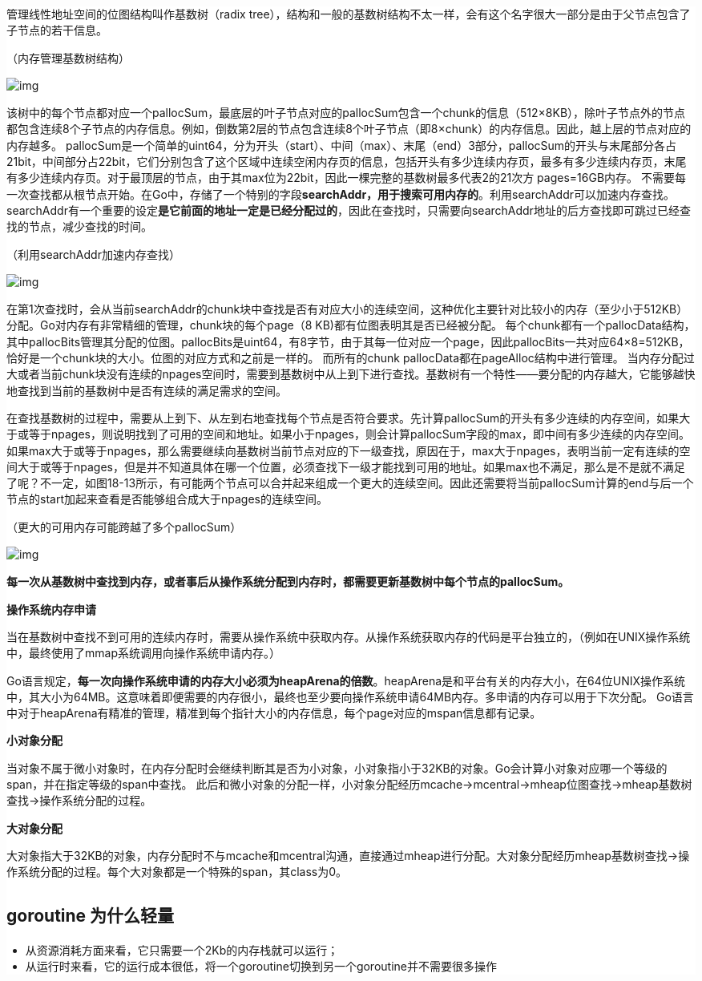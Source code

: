 管理线性地址空间的位图结构叫作基数树（radix tree），结构和一般的基数树结构不太一样，会有这个名字很大一部分是由于父节点包含了子节点的若干信息。

（内存管理基数树结构）

![img](https://image-1302243118.cos.ap-beijing.myqcloud.com/img/image%20(5).png)

该树中的每个节点都对应一个pallocSum，最底层的叶子节点对应的pallocSum包含一个chunk的信息（512×8KB），除叶子节点外的节点都包含连续8个子节点的内存信息。例如，倒数第2层的节点包含连续8个叶子节点（即8×chunk）的内存信息。因此，越上层的节点对应的内存越多。
pallocSum是一个简单的uint64，分为开头（start）、中间（max）、末尾（end）3部分，pallocSum的开头与末尾部分各占21bit，中间部分占22bit，它们分别包含了这个区域中连续空闲内存页的信息，包括开头有多少连续内存页，最多有多少连续内存页，末尾有多少连续内存页。对于最顶层的节点，由于其max位为22bit，因此一棵完整的基数树最多代表2的21次方 pages=16GB内存。
不需要每一次查找都从根节点开始。在Go中，存储了一个特别的字段**searchAddr，用于搜索可用内存的**。利用searchAddr可以加速内存查找。searchAddr有一个重要的设定**是它前面的地址一定是已经分配过的**，因此在查找时，只需要向searchAddr地址的后方查找即可跳过已经查找的节点，减少查找的时间。

（利用searchAddr加速内存查找）

![img](https://image-1302243118.cos.ap-beijing.myqcloud.com/img/Screenshot_20220403-151709.png)

在第1次查找时，会从当前searchAddr的chunk块中查找是否有对应大小的连续空间，这种优化主要针对比较小的内存（至少小于512KB）分配。Go对内存有非常精细的管理，chunk块的每个page（8 KB)都有位图表明其是否已经被分配。
每个chunk都有一个pallocData结构，其中pallocBits管理其分配的位图。pallocBits是uint64，有8字节，由于其每一位对应一个page，因此pallocBits一共对应64×8=512KB，恰好是一个chunk块的大小。位图的对应方式和之前是一样的。
而所有的chunk pallocData都在pageAlloc结构中进行管理。
当内存分配过大或者当前chunk块没有连续的npages空间时，需要到基数树中从上到下进行查找。基数树有一个特性——要分配的内存越大，它能够越快地查找到当前的基数树中是否有连续的满足需求的空间。

在查找基数树的过程中，需要从上到下、从左到右地查找每个节点是否符合要求。先计算pallocSum的开头有多少连续的内存空间，如果大于或等于npages，则说明找到了可用的空间和地址。如果小于npages，则会计算pallocSum字段的max，即中间有多少连续的内存空间。如果max大于或等于npages，那么需要继续向基数树当前节点对应的下一级查找，原因在于，max大于npages，表明当前一定有连续的空间大于或等于npages，但是并不知道具体在哪一个位置，必须查找下一级才能找到可用的地址。如果max也不满足，那么是不是就不满足了呢？不一定，如图18-13所示，有可能两个节点可以合并起来组成一个更大的连续空间。因此还需要将当前pallocSum计算的end与后一个节点的start加起来查看是否能够组合成大于npages的连续空间。

（更大的可用内存可能跨越了多个pallocSum）

![img](https://image-1302243118.cos.ap-beijing.myqcloud.com/img/image%20(6).png)

**每一次从基数树中查找到内存，或者事后从操作系统分配到内存时，都需要更新基数树中每个节点的pallocSum。**

**操作系统内存申请**

当在基数树中查找不到可用的连续内存时，需要从操作系统中获取内存。从操作系统获取内存的代码是平台独立的，（例如在UNIX操作系统中，最终使用了mmap系统调用向操作系统申请内存。）

Go语言规定，**每一次向操作系统申请的内存大小必须为heapArena的倍数**。heapArena是和平台有关的内存大小，在64位UNIX操作系统中，其大小为64MB。这意味着即便需要的内存很小，最终也至少要向操作系统申请64MB内存。多申请的内存可以用于下次分配。
Go语言中对于heapArena有精准的管理，精准到每个指针大小的内存信息，每个page对应的mspan信息都有记录。

**小对象分配**

当对象不属于微小对象时，在内存分配时会继续判断其是否为小对象，小对象指小于32KB的对象。Go会计算小对象对应哪一个等级的span，并在指定等级的span中查找。
此后和微小对象的分配一样，小对象分配经历mcache→mcentral→mheap位图查找→mheap基数树查找→操作系统分配的过程。

**大对象分配**

大对象指大于32KB的对象，内存分配时不与mcache和mcentral沟通，直接通过mheap进行分配。大对象分配经历mheap基数树查找→操作系统分配的过程。每个大对象都是一个特殊的span，其class为0。

## goroutine 为什么轻量

- 从资源消耗方面来看，它只需要一个2Kb的内存栈就可以运行；
- 从运行时来看，它的运行成本很低，将一个goroutine切换到另一个goroutine并不需要很多操作
